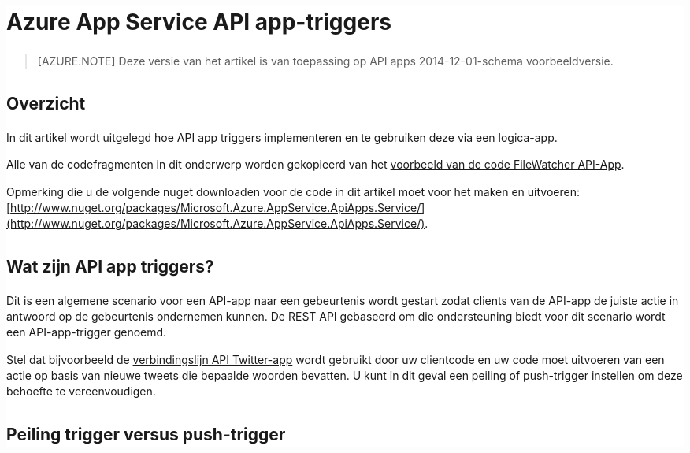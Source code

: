 <properties 
    pageTitle="App-Service API app triggers | Microsoft Azure" 
    description="Triggers implementeren in een API-App in Azure App-Service" 
    services="logic-apps" 
    documentationCenter=".net" 
    authors="guangyang"
    manager="wpickett" 
    editor="jimbe"/>

<tags 
    ms.service="logic-apps" 
    ms.workload="na" 
    ms.tgt_pltfrm="dotnet" 
    ms.devlang="na" 
    ms.topic="article" 
    ms.date="08/25/2016" 
    ms.author="rachelap"/>

# <a name="azure-app-service-api-app-triggers"></a>Azure App Service API app-triggers

>[AZURE.NOTE] Deze versie van het artikel is van toepassing op API apps 2014-12-01-schema voorbeeldversie.


## <a name="overview"></a>Overzicht

In dit artikel wordt uitgelegd hoe API app triggers implementeren en te gebruiken deze via een logica-app.

Alle van de codefragmenten in dit onderwerp worden gekopieerd van het [voorbeeld van de code FileWatcher API-App](http://go.microsoft.com/fwlink/?LinkId=534802). 

Opmerking die u de volgende nuget downloaden voor de code in dit artikel moet voor het maken en uitvoeren: [http://www.nuget.org/packages/Microsoft.Azure.AppService.ApiApps.Service/](http://www.nuget.org/packages/Microsoft.Azure.AppService.ApiApps.Service/).

## <a name="what-are-api-app-triggers"></a>Wat zijn API app triggers?

Dit is een algemene scenario voor een API-app naar een gebeurtenis wordt gestart zodat clients van de API-app de juiste actie in antwoord op de gebeurtenis ondernemen kunnen. De REST API gebaseerd om die ondersteuning biedt voor dit scenario wordt een API-app-trigger genoemd. 

Stel dat bijvoorbeeld de [verbindingslijn API Twitter-app](../app-service-logic/app-service-logic-connector-twitter.md) wordt gebruikt door uw clientcode en uw code moet uitvoeren van een actie op basis van nieuwe tweets die bepaalde woorden bevatten. U kunt in dit geval een peiling of push-trigger instellen om deze behoefte te vereenvoudigen.

## <a name="poll-trigger-versus-push-trigger"></a>Peiling trigger versus push-trigger
